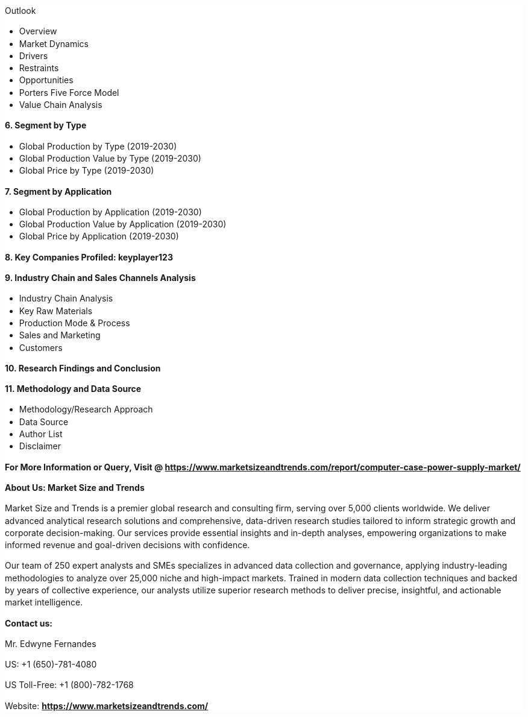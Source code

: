 Outlook</strong></p><ul><li>Overview</li><li>Market Dynamics</li><li>Drivers</li><li>Restraints</li><li>Opportunities</li><li>Porters Five Force Model</li><li>Value Chain Analysis&nbsp;</li></ul><p><strong>6. Segment by Type</strong></p><ul><li>Global Production by Type (2019-2030)</li><li>Global Production Value by Type (2019-2030)</li><li>Global Price by Type (2019-2030)</li></ul><p><strong>7. Segment by Application</strong></p><ul><li>Global Production by Application (2019-2030)</li><li>Global Production Value by Application (2019-2030)</li><li>Global Price by Application (2019-2030)</li></ul><p><strong>8. Key Companies Profiled: keyplayer123</strong></p><p><strong>9. Industry Chain and Sales Channels Analysis</strong></p><ul><li>Industry Chain Analysis</li><li>Key Raw Materials</li><li>Production Mode &amp; Process</li><li>Sales and Marketing</li><li>Customers</li></ul><p><strong>10. Research Findings and Conclusion</strong></p><p><strong>11. Methodology and Data Source</strong></p><ul><li>Methodology/Research Approach</li><li>Data Source</li><li>Author List</li><li>Disclaimer</li></ul></p><p><strong>For More Information or Query, Visit @ <a href="https://www.marketsizeandtrends.com/report/computer-case-power-supply-market/">https://www.marketsizeandtrends.com/report/computer-case-power-supply-market/</a></strong></p><p><strong>About Us: Market Size and Trends</strong></p><p>Market Size and Trends is a premier global research and consulting firm, serving over 5,000 clients worldwide. We deliver advanced analytical research solutions and comprehensive, data-driven research studies tailored to inform strategic growth and corporate decision-making. Our services provide essential insights and in-depth analyses, empowering organizations to make informed revenue and goal-driven decisions with confidence.</p><p>Our team of 250 expert analysts and SMEs specializes in advanced data collection and governance, applying industry-leading methodologies to analyze over 25,000 niche and high-impact markets. Trained in modern data collection techniques and backed by years of collective experience, our analysts utilize superior research methods to deliver precise, insightful, and actionable market intelligence.</p><p><strong>Contact us:</strong></p><p>Mr. Edwyne Fernandes</p><p>US: +1 (650)-781-4080</p><p>US Toll-Free: +1 (800)-782-1768</p><p>Website: <strong><a href="https://www.marketsizeandtrends.com/">https://www.marketsizeandtrends.com/</a></strong></p>
